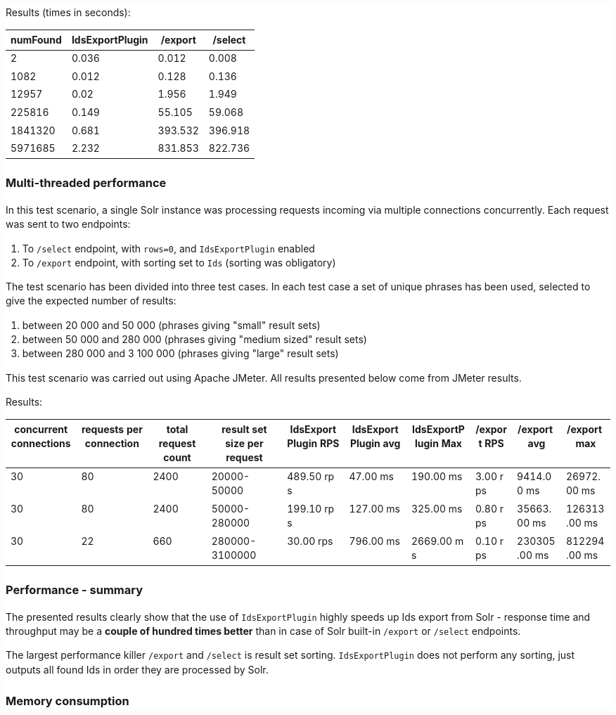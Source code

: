 Results (times in seconds):

| numFound | IdsExportPlugin | /export | /select | 
|----------|-----------------|---------|---------| 
| 2        | 0.036           | 0.012   | 0.008   | 
| 1082     | 0.012           | 0.128   | 0.136   | 
| 12957    | 0.02            | 1.956   | 1.949   | 
| 225816   | 0.149           | 55.105  | 59.068  | 
| 1841320  | 0.681           | 393.532 | 396.918 | 
| 5971685  | 2.232           | 831.853 | 822.736 |

### Multi-threaded performance

In this test scenario, a single Solr instance was processing requests incoming via multiple connections concurrently.
Each request was sent to two endpoints:
 1. To `/select` endpoint, with `rows=0`, and `IdsExportPlugin` enabled
 2. To `/export` endpoint, with sorting set to `Ids` (sorting was obligatory)
 
The test scenario has been divided into three test cases. In each test case a set of unique phrases has been used,
selected to give the expected number of results:
 1. between 20 000 and 50 000 (phrases giving "small" result sets)
 2. between 50 000 and 280 000 (phrases giving "medium sized" result sets)
 3. between 280 000 and 3 100 000 (phrases giving "large" result sets)

This test scenario was carried out using Apache JMeter. All results presented below come from JMeter results.
 
Results:

|  concurrent connections | requests per connection | total request count | result set size per request | IdsExportPlugin&nbsp;RPS | IdsExportPlugin&nbsp;avg | IdsExportPlugin&nbsp;Max | /export&nbsp;RPS | /export&nbsp;avg | /export&nbsp;max |
| --- | --- | --- | --- | --- | --- | --- | --- | --- | --- |
|  30 | 80 | 2400 | 20000-50000 | 489.50&nbsp;rps | 47.00&nbsp;ms | 190.00&nbsp;ms | 3.00&nbsp;rps | 9414.00&nbsp;ms | 26972.00&nbsp;ms |
|  30 | 80 | 2400 | 50000-280000 | 199.10&nbsp;rps | 127.00&nbsp;ms | 325.00&nbsp;ms | 0.80&nbsp;rps | 35663.00&nbsp;ms | 126313.00&nbsp;ms |
|  30 | 22 | 660 | 280000-3100000 | 30.00&nbsp;rps | 796.00&nbsp;ms | 2669.00&nbsp;ms | 0.10&nbsp;rps | 230305.00&nbsp;ms | 812294.00&nbsp;ms |

### Performance - summary

The presented results clearly show that the use of `IdsExportPlugin` highly speeds up Ids export from Solr - response time and throughput may be 
a **couple of hundred times better** than in case of Solr built-in `/export` or `/select` endpoints.

The largest performance killer `/export` and `/select` is result set sorting. `IdsExportPlugin`
does not perform any sorting, just outputs all found Ids in order they are processed by Solr. 

### Memory consumption
